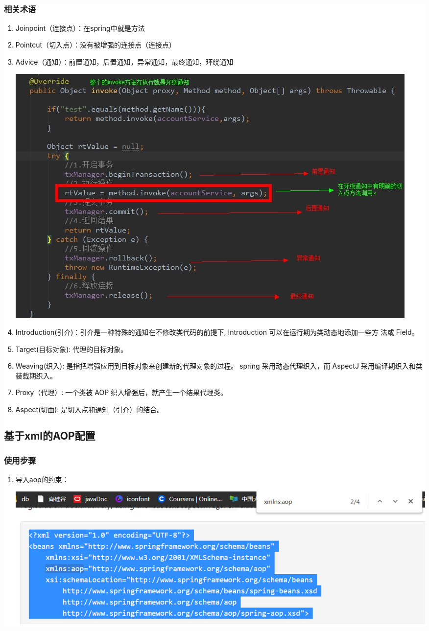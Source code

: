 ### 相关术语

1. Joinpoint（连接点）：在spring中就是方法

2. Pointcut（切入点）：没有被增强的连接点（连接点）

3. Advice（通知）：前置通知，后置通知，异常通知，最终通知，环绕通知

   ![通知的类型](Spring.assets/通知的类型.jpg)

4. Introduction(引介)：引介是一种特殊的通知在不修改类代码的前提下, Introduction 可以在运行期为类动态地添加一些方 法或 Field。

5. Target(目标对象): 代理的目标对象。 

6. Weaving(织入): 是指把增强应用到目标对象来创建新的代理对象的过程。 spring 采用动态代理织入，而 AspectJ 采用编译期织入和类装载期织入。 

7. Proxy（代理）: 一个类被 AOP 织入增强后，就产生一个结果代理类。

8.  Aspect(切面): 是切入点和通知（引介）的结合。

## 基于xml的AOP配置

### 使用步骤

1. 导入aop的约束：

   ![image-20220426192840684](Spring.assets/image-20220426192840684.png)